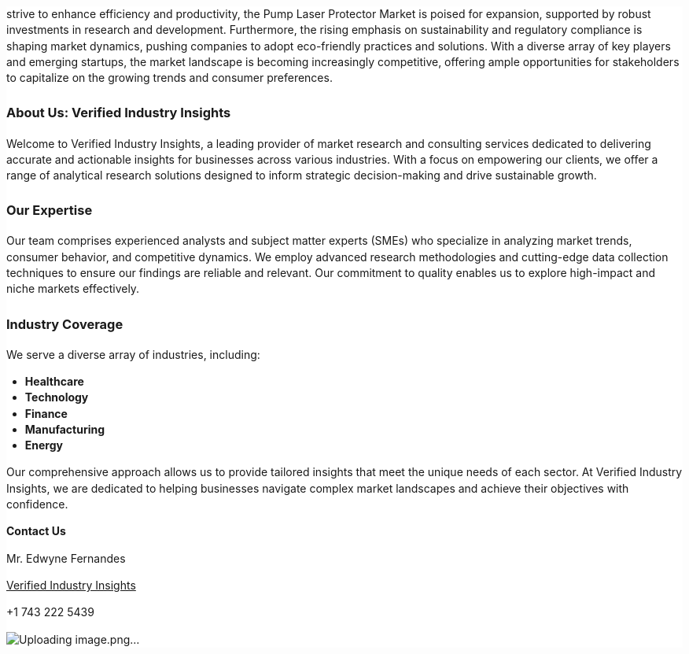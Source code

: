 strive to enhance efficiency and productivity, the Pump Laser Protector Market is poised for expansion, supported by robust investments in research and development. Furthermore, the rising emphasis on sustainability and regulatory compliance is shaping market dynamics, pushing companies to adopt eco-friendly practices and solutions. With a diverse array of key players and emerging startups, the market landscape is becoming increasingly competitive, offering ample opportunities for stakeholders to capitalize on the growing trends and consumer preferences.</p><h3>About Us: Verified Industry Insights</h3><p>Welcome to Verified Industry Insights, a leading provider of market research and consulting services dedicated to delivering accurate and actionable insights for businesses across various industries. With a focus on empowering our clients, we offer a range of analytical research solutions designed to inform strategic decision-making and drive sustainable growth.</p><h3>Our Expertise</h3><p>Our team comprises experienced analysts and subject matter experts (SMEs) who specialize in analyzing market trends, consumer behavior, and competitive dynamics. We employ advanced research methodologies and cutting-edge data collection techniques to ensure our findings are reliable and relevant. Our commitment to quality enables us to explore high-impact and niche markets effectively.</p><h3>Industry Coverage</h3><p>We serve a diverse array of industries, including:</p><ul><li><strong>Healthcare</strong></li><li><strong>Technology</strong></li><li><strong>Finance</strong></li><li><strong>Manufacturing</strong></li><li><strong>Energy</strong></li></ul><p>Our comprehensive approach allows us to provide tailored insights that meet the unique needs of each sector. At Verified Industry Insights, we are dedicated to helping businesses navigate complex market landscapes and achieve their objectives with confidence.</p><p><strong>Contact Us</strong></p><p>Mr. Edwyne Fernandes</p><p><a href="https://www.verifiedindustryinsights.com/">Verified Industry Insights</a></p><p>+1 743 222 5439</p>
![Uploading image.png…]()
